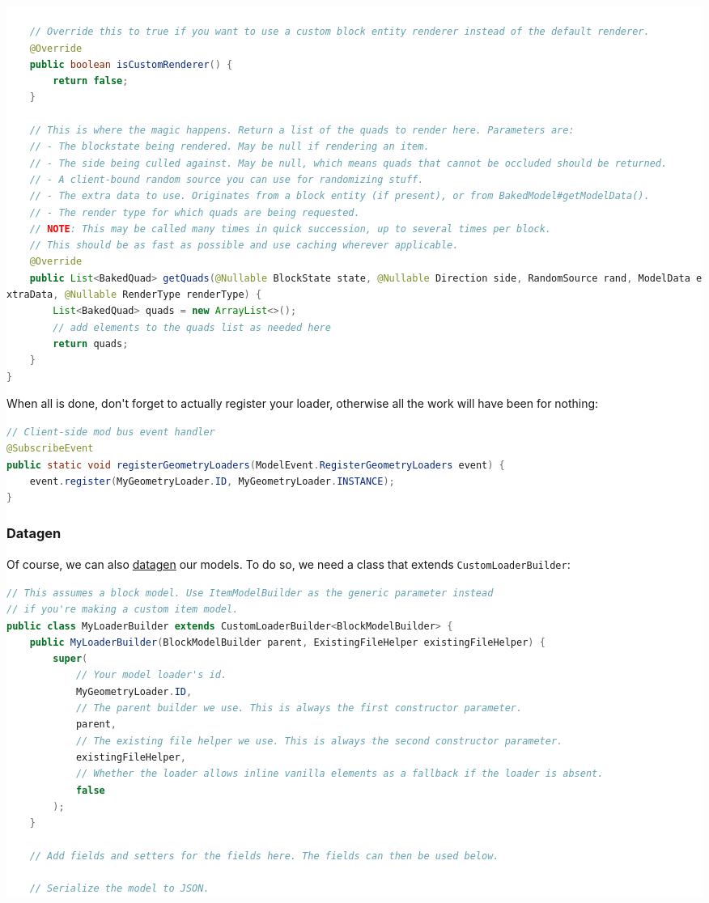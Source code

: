 ```java

    // Override this to true if you want to use a custom block entity renderer instead of the default renderer.
    @Override
    public boolean isCustomRenderer() {
        return false;
    }

    // This is where the magic happens. Return a list of the quads to render here. Parameters are:
    // - The blockstate being rendered. May be null if rendering an item.
    // - The side being culled against. May be null, which means quads that cannot be occluded should be returned.
    // - A client-bound random source you can use for randomizing stuff.
    // - The extra data to use. Originates from a block entity (if present), or from BakedModel#getModelData().
    // - The render type for which quads are being requested.
    // NOTE: This may be called many times in quick succession, up to several times per block.
    // This should be as fast as possible and use caching wherever applicable.
    @Override
    public List<BakedQuad> getQuads(@Nullable BlockState state, @Nullable Direction side, RandomSource rand, ModelData extraData, @Nullable RenderType renderType) {
        List<BakedQuad> quads = new ArrayList<>();
        // add elements to the quads list as needed here
        return quads;
    }
}
```

When all is done, don't forget to actually register your loader, otherwise all the work will have been for nothing:

```java
// Client-side mod bus event handler
@SubscribeEvent
public static void registerGeometryLoaders(ModelEvent.RegisterGeometryLoaders event) {
    event.register(MyGeometryLoader.ID, MyGeometryLoader.INSTANCE);
}
```

### Datagen

Of course, we can also [datagen] our models. To do so, we need a class that extends `CustomLoaderBuilder`:

```java
// This assumes a block model. Use ItemModelBuilder as the generic parameter instead 
// if you're making a custom item model.
public class MyLoaderBuilder extends CustomLoaderBuilder<BlockModelBuilder> {
    public MyLoaderBuilder(BlockModelBuilder parent, ExistingFileHelper existingFileHelper) {
        super(
            // Your model loader's id.
            MyGeometryLoader.ID,
            // The parent builder we use. This is always the first constructor parameter.
            parent,
            // The existing file helper we use. This is always the second constructor parameter.
            existingFileHelper,
            // Whether the loader allows inline vanilla elements as a fallback if the loader is absent.
            false
        );
    }
    
    // Add fields and setters for the fields here. The fields can then be used below.
    
    // Serialize the model to JSON.
```

[bakedmodel]: bakedmodel.md
[ber]: ../../../blockentities/ber.md
[bewlr]: ../../../blockentities/ber.md#blockentitywithoutlevelrenderer
[composite]: #composite-model
[datagen]: ../../index.md#data-generation
[elements]: index.md#elements
[event]: ../../../concepts/events.md#registering-an-event-handler
[model]: index.md#specification
[modeldatagen]: datagen.md
[rendertype]: index.md#render-types
[sides]: ../../../concepts/sides.md
[transform]: index.md#root-transforms